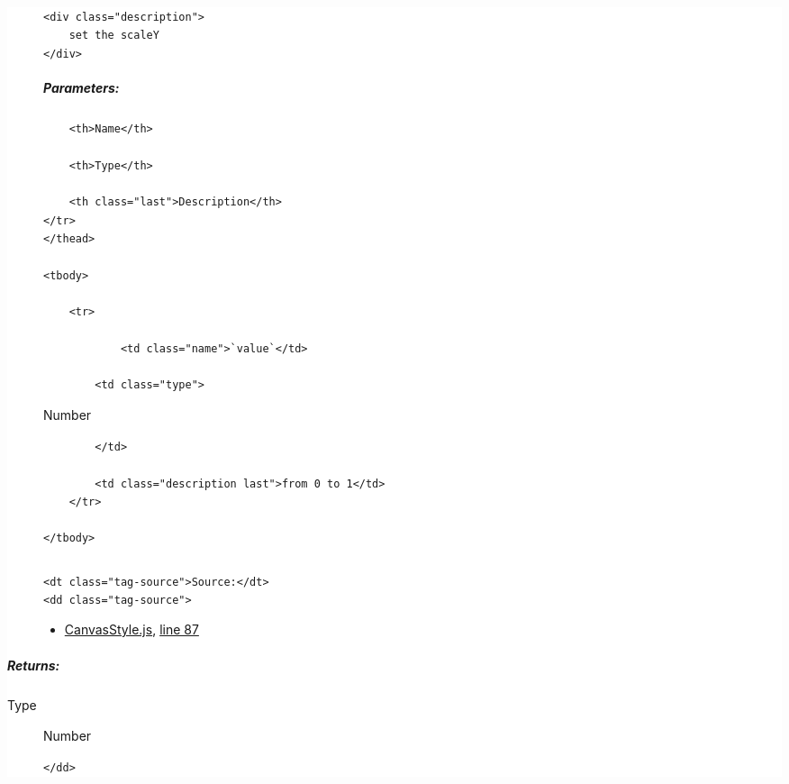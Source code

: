 </dt>
<dd>

    <div class="description">
        set the scaleY
    </div>

##### Parameters:

<table class="params">
    <thead>
	<tr>

		<th>Name</th>

		<th>Type</th>

		<th class="last">Description</th>
	</tr>
	</thead>

	<tbody>

        <tr>

                <td class="name">`value`</td>

            <td class="type">

<span class="param-type">Number</span>

            </td>

            <td class="description last">from 0 to 1</td>
        </tr>

	</tbody>
</table>

<dl class="details">

    <dt class="tag-source">Source:</dt>
    <dd class="tag-source">

*   [CanvasStyle.js](CanvasStyle.js.html), [line 87](CanvasStyle.js.html#line87)</dd>

</dl>

##### Returns:

<dl>
	<dt>
		Type
	</dt>
	<dd>

<span class="param-type">Number</span>

	</dd>
</dl>
